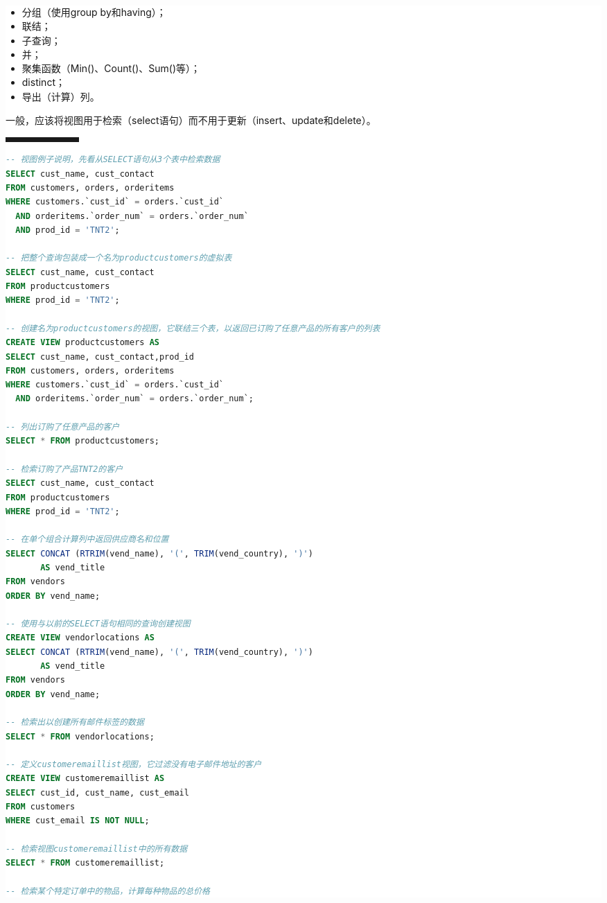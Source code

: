 - 分组（使用group by和having）；
 - 联结；
 - 子查询；
 - 并；
 - 聚集函数（Min()、Count()、Sum()等）；
 - distinct；
 - 导出（计算）列。

一般，应该将视图用于检索（select语句）而不用于更新（insert、update和delete）。
<hr style=" border:solid; width:100px; height:1px;" color=#000000 size=1">

```sql
-- 视图例子说明，先看从SELECT语句从3个表中检索数据
SELECT cust_name, cust_contact 
FROM customers, orders, orderitems
WHERE customers.`cust_id` = orders.`cust_id` 
  AND orderitems.`order_num` = orders.`order_num`
  AND prod_id = 'TNT2';
  
-- 把整个查询包装成一个名为productcustomers的虚拟表
SELECT cust_name, cust_contact 
FROM productcustomers
WHERE prod_id = 'TNT2';

-- 创建名为productcustomers的视图，它联结三个表，以返回已订购了任意产品的所有客户的列表
CREATE VIEW productcustomers AS 
SELECT cust_name, cust_contact,prod_id 
FROM customers, orders, orderitems 
WHERE customers.`cust_id` = orders.`cust_id` 
  AND orderitems.`order_num` = orders.`order_num`;
  
-- 列出订购了任意产品的客户
SELECT * FROM productcustomers;
  
-- 检索订购了产品TNT2的客户
SELECT cust_name, cust_contact
FROM productcustomers
WHERE prod_id = 'TNT2';

-- 在单个组合计算列中返回供应商名和位置
SELECT CONCAT (RTRIM(vend_name), '(', TRIM(vend_country), ')') 
       AS vend_title
FROM vendors 
ORDER BY vend_name;

-- 使用与以前的SELECT语句相同的查询创建视图
CREATE VIEW vendorlocations AS  
SELECT CONCAT (RTRIM(vend_name), '(', TRIM(vend_country), ')') 
       AS vend_title
FROM vendors 
ORDER BY vend_name;

-- 检索出以创建所有邮件标签的数据
SELECT * FROM vendorlocations;

-- 定义customeremaillist视图，它过滤没有电子邮件地址的客户
CREATE VIEW customeremaillist AS 
SELECT cust_id, cust_name, cust_email
FROM customers 
WHERE cust_email IS NOT NULL;

-- 检索视图customeremaillist中的所有数据
SELECT * FROM customeremaillist;

-- 检索某个特定订单中的物品，计算每种物品的总价格
```